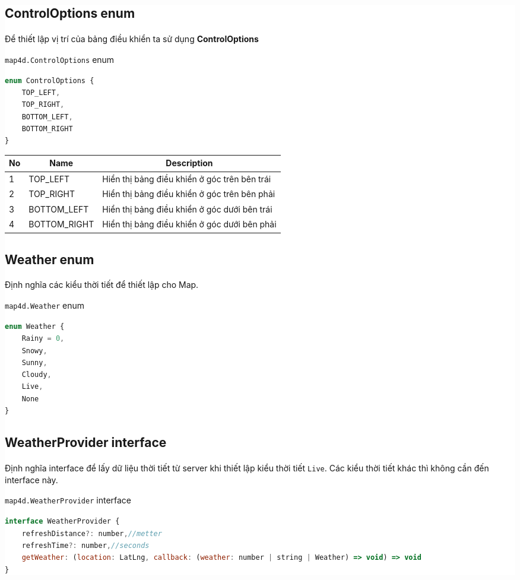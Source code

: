 ## ControlOptions enum

Để thiết lập vị trí của bảng điều khiển ta sử dụng **ControlOptions**

`map4d.ControlOptions` enum

```javascript
enum ControlOptions {
    TOP_LEFT,
    TOP_RIGHT,
    BOTTOM_LEFT,
    BOTTOM_RIGHT
}
```

| No | Name                    | Description                                                    |
|----|-------------------------|----------------------------------------------------------------|
| 1  | TOP_LEFT                | Hiển thị bảng điều khiển ở góc trên bên trái                   |
| 2  | TOP_RIGHT               | Hiển thị bảng điều khiển ở góc trên bên phải                   |
| 3  | BOTTOM_LEFT             | Hiển thị bảng điều khiển ở góc dưới bên trái                   |
| 4  | BOTTOM_RIGHT            | Hiển thị bảng điều khiển ở góc dưới bên phải                   |

## Weather enum

Định nghĩa các kiểu thời tiết để thiết lập cho Map.

`map4d.Weather` enum

```javascript
enum Weather {
    Rainy = 0,
    Snowy,
    Sunny,
    Cloudy,
    Live,
    None
}
```

## WeatherProvider interface

Định nghĩa interface để lấy dữ liệu thời tiết từ server khi thiết lập kiểu thời tiết `Live`. Các kiểu thời tiết khác thì
không cần đến interface này.

`map4d.WeatherProvider` interface

```javascript
interface WeatherProvider {
    refreshDistance?: number,//metter
    refreshTime?: number,//seconds
    getWeather: (location: LatLng, callback: (weather: number | string | Weather) => void) => void
}
```
